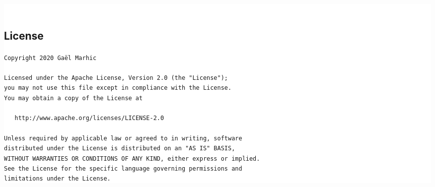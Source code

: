 <br>

License
-------

    Copyright 2020 Gaël Marhic

    Licensed under the Apache License, Version 2.0 (the "License");
    you may not use this file except in compliance with the License.
    You may obtain a copy of the License at

       http://www.apache.org/licenses/LICENSE-2.0

    Unless required by applicable law or agreed to in writing, software
    distributed under the License is distributed on an "AS IS" BASIS,
    WITHOUT WARRANTIES OR CONDITIONS OF ANY KIND, either express or implied.
    See the License for the specific language governing permissions and
    limitations under the License.
